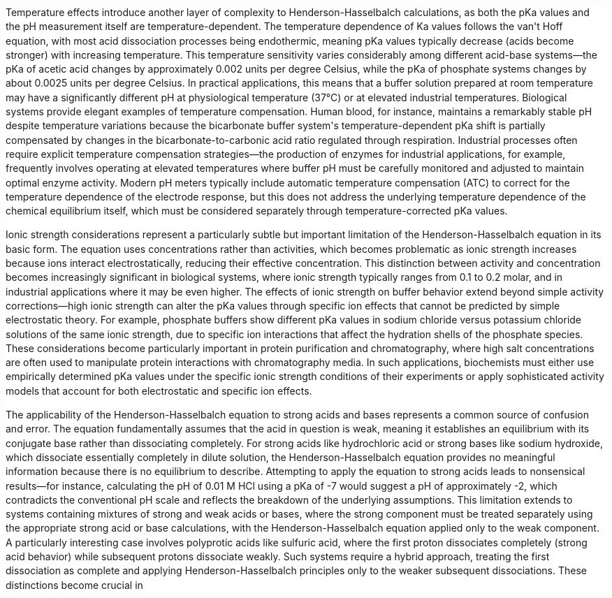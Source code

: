 Temperature effects introduce another layer of complexity to Henderson-Hasselbalch calculations, as both the pKa values and the pH measurement itself are temperature-dependent. The temperature dependence of Ka values follows the van't Hoff equation, with most acid dissociation processes being endothermic, meaning pKa values typically decrease (acids become stronger) with increasing temperature. This temperature sensitivity varies considerably among different acid-base systems—the pKa of acetic acid changes by approximately 0.002 units per degree Celsius, while the pKa of phosphate systems changes by about 0.0025 units per degree Celsius. In practical applications, this means that a buffer solution prepared at room temperature may have a significantly different pH at physiological temperature (37°C) or at elevated industrial temperatures. Biological systems provide elegant examples of temperature compensation. Human blood, for instance, maintains a remarkably stable pH despite temperature variations because the bicarbonate buffer system's temperature-dependent pKa shift is partially compensated by changes in the bicarbonate-to-carbonic acid ratio regulated through respiration. Industrial processes often require explicit temperature compensation strategies—the production of enzymes for industrial applications, for example, frequently involves operating at elevated temperatures where buffer pH must be carefully monitored and adjusted to maintain optimal enzyme activity. Modern pH meters typically include automatic temperature compensation (ATC) to correct for the temperature dependence of the electrode response, but this does not address the underlying temperature dependence of the chemical equilibrium itself, which must be considered separately through temperature-corrected pKa values.

Ionic strength considerations represent a particularly subtle but important limitation of the Henderson-Hasselbalch equation in its basic form. The equation uses concentrations rather than activities, which becomes problematic as ionic strength increases because ions interact electrostatically, reducing their effective concentration. This distinction between activity and concentration becomes increasingly significant in biological systems, where ionic strength typically ranges from 0.1 to 0.2 molar, and in industrial applications where it may be even higher. The effects of ionic strength on buffer behavior extend beyond simple activity corrections—high ionic strength can alter the pKa values through specific ion effects that cannot be predicted by simple electrostatic theory. For example, phosphate buffers show different pKa values in sodium chloride versus potassium chloride solutions of the same ionic strength, due to specific ion interactions that affect the hydration shells of the phosphate species. These considerations become particularly important in protein purification and chromatography, where high salt concentrations are often used to manipulate protein interactions with chromatography media. In such applications, biochemists must either use empirically determined pKa values under the specific ionic strength conditions of their experiments or apply sophisticated activity models that account for both electrostatic and specific ion effects.

The applicability of the Henderson-Hasselbalch equation to strong acids and bases represents a common source of confusion and error. The equation fundamentally assumes that the acid in question is weak, meaning it establishes an equilibrium with its conjugate base rather than dissociating completely. For strong acids like hydrochloric acid or strong bases like sodium hydroxide, which dissociate essentially completely in dilute solution, the Henderson-Hasselbalch equation provides no meaningful information because there is no equilibrium to describe. Attempting to apply the equation to strong acids leads to nonsensical results—for instance, calculating the pH of 0.01 M HCl using a pKa of -7 would suggest a pH of approximately -2, which contradicts the conventional pH scale and reflects the breakdown of the underlying assumptions. This limitation extends to systems containing mixtures of strong and weak acids or bases, where the strong component must be treated separately using the appropriate strong acid or base calculations, with the Henderson-Hasselbalch equation applied only to the weak component. A particularly interesting case involves polyprotic acids like sulfuric acid, where the first proton dissociates completely (strong acid behavior) while subsequent protons dissociate weakly. Such systems require a hybrid approach, treating the first dissociation as complete and applying Henderson-Hasselbalch principles only to the weaker subsequent dissociations. These distinctions become crucial in
